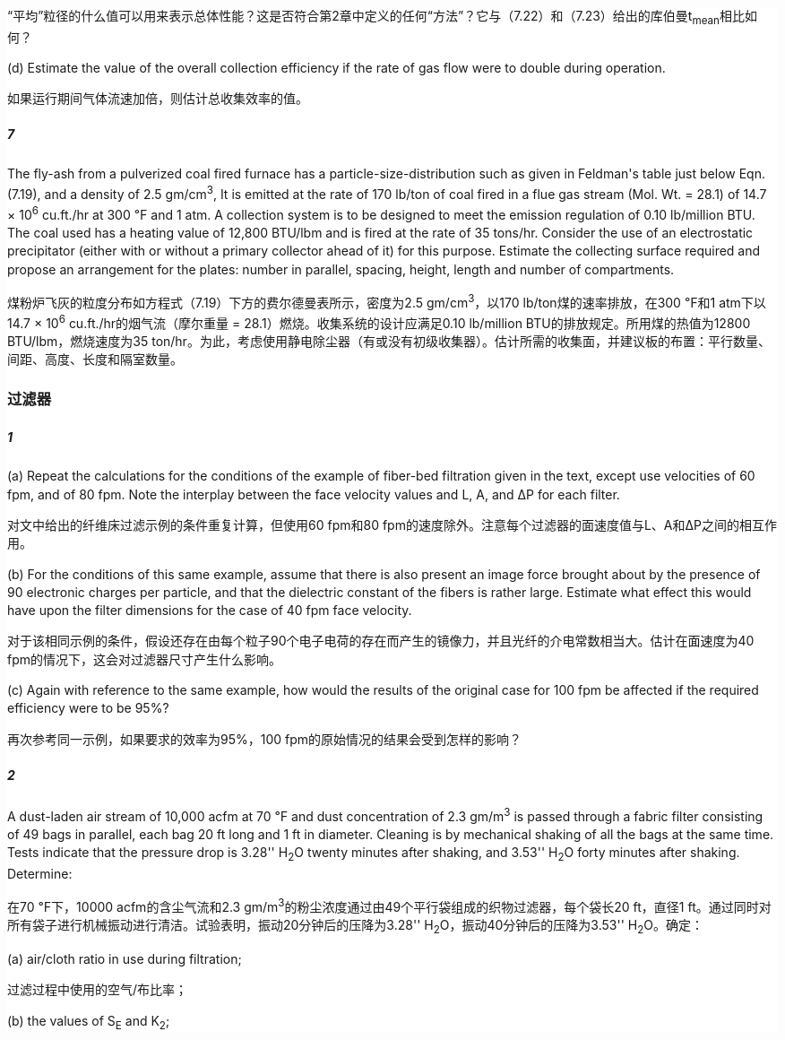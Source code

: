 “平均”粒径的什么值可以用来表示总体性能？这是否符合第2章中定义的任何“方法”？它与（7.22）和（7.23）给出的库伯曼t<sub>mean</sub>相比如何？

(d) Estimate the value of the overall collection efficiency if the rate of gas flow were to double during operation.

如果运行期间气体流速加倍，则估计总收集效率的值。

##### 7
The fly-ash from a pulverized coal fired furnace has a particle-size-distribution such as given in Feldman\'s table just below Eqn. (7.19), and a density of 2.5 gm/cm<sup>3</sup>, It is emitted at the rate of 170 lb/ton of coal fired in a flue gas stream (Mol. Wt. = 28.1) of 14.7 × 10<sup>6</sup> cu.ft./hr at 300 ℉ and 1 atm. A collection system is to be designed to meet the emission regulation of 0.10 lb/million BTU. The coal used has a heating value of 12,800 BTU/lbm and is fired at the rate of 35 tons/hr. Consider the use of an electrostatic precipitator (either with or without a primary collector ahead of it) for this purpose. Estimate the collecting surface required and propose an arrangement for the plates: number in parallel, spacing, height, length and number of compartments.

煤粉炉飞灰的粒度分布如方程式（7.19）下方的费尔德曼表所示，密度为2.5 gm/cm<sup>3</sup>，以170 lb/ton煤的速率排放，在300 ℉和1 atm下以14.7 × 10<sup>6</sup> cu.ft./hr的烟气流（摩尔重量 = 28.1）燃烧。收集系统的设计应满足0.10 lb/million BTU的排放规定。所用煤的热值为12800 BTU/lbm，燃烧速度为35 ton/hr。为此，考虑使用静电除尘器（有或没有初级收集器）。估计所需的收集面，并建议板的布置：平行数量、间距、高度、长度和隔室数量。

### 过滤器
##### 1
(a) Repeat the calculations for the conditions of the example of fiber-bed filtration given in the text, except use velocities of 60 fpm, and of 80 fpm. Note the interplay between the face velocity values and L, A, and ΔP for each filter.

对文中给出的纤维床过滤示例的条件重复计算，但使用60 fpm和80 fpm的速度除外。注意每个过滤器的面速度值与L、A和ΔP之间的相互作用。

(b) For the conditions of this same example, assume that there is also present an image force brought about by the presence of 90 electronic charges per particle, and that the dielectric constant of the fibers is rather large. Estimate what effect this would have upon the filter dimensions for the case of 40 fpm face velocity.

对于该相同示例的条件，假设还存在由每个粒子90个电子电荷的存在而产生的镜像力，并且光纤的介电常数相当大。估计在面速度为40 fpm的情况下，这会对过滤器尺寸产生什么影响。

(c) Again with reference to the same example, how would the results of the original case for 100 fpm be affected if the required efficiency were to be 95%?

再次参考同一示例，如果要求的效率为95%，100 fpm的原始情况的结果会受到怎样的影响？

##### 2
A dust-laden air stream of 10,000 acfm at 70 ℉ and dust concentration of 2.3 gm/m<sup>3</sup> is passed through a fabric filter consisting of 49 bags in parallel, each bag 20 ft long and 1 ft in diameter. Cleaning is by mechanical shaking of all the bags at the same time. Tests indicate that the pressure drop is 3.28\'\' H<sub>2</sub>O twenty minutes after shaking, and 3.53\'\' H<sub>2</sub>O forty minutes after shaking. Determine:

在70 ℉下，10000 acfm的含尘气流和2.3 gm/m<sup>3</sup>的粉尘浓度通过由49个平行袋组成的织物过滤器，每个袋长20 ft，直径1 ft。通过同时对所有袋子进行机械振动进行清洁。试验表明，振动20分钟后的压降为3.28\'\' H<sub>2</sub>O，振动40分钟后的压降为3.53\'\' H<sub>2</sub>O。确定：

(a) air/cloth ratio in use during filtration;

过滤过程中使用的空气/布比率；

(b) the values of S<sub>E</sub> and K<sub>2</sub>;
